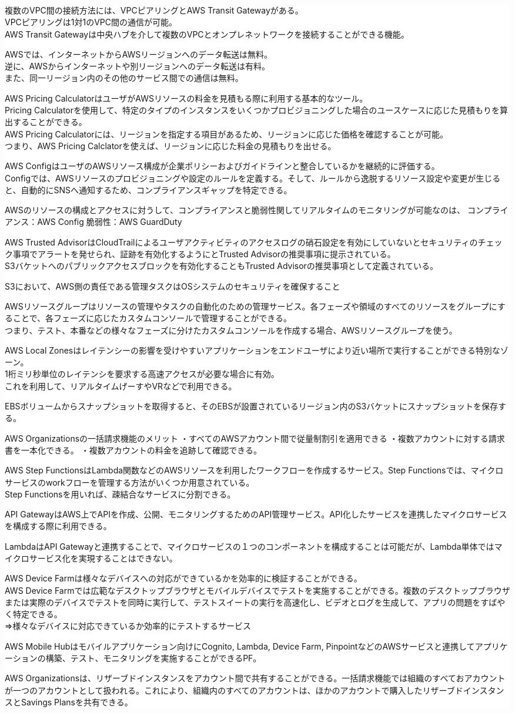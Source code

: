 複数のVPC間の接続方法には、VPCピアリングとAWS Transit Gatewayがある。  
VPCピアリングは1対1のVPC間の通信が可能。  
AWS Transit Gatewayは中央ハブを介して複数のVPCとオンプレネットワークを接続することができる機能。  

AWSでは、インターネットからAWSリージョンへのデータ転送は無料。  
逆に、AWSからインターネットや別リージョンへのデータ転送は有料。  
また、同一リージョン内のその他のサービス間での通信は無料。  

AWS Pricing CalculatorはユーザがAWSリソースの料金を見積もる際に利用する基本的なツール。  
Pricing Calculatorを使用して、特定のタイプのインスタンスをいくつかプロビジョニングした場合のユースケースに応じた見積もりを算出することができる。  
AWS Pricing Calculatorには、リージョンを指定する項目があるため、リージョンに応じた価格を確認することが可能。  
つまり、AWS Pricing Calclatorを使えば、リージョンに応じた料金の見積もりを出せる。  

AWS ConfigはユーザのAWSリソース構成が企業ポリシーおよびガイドラインと整合しているかを継続的に評価する。  
Configでは、AWSリソースのプロビジョニングや設定のルールを定義する。そして、ルールから逸脱するリソース設定や変更が生じると、自動的にSNSへ通知するため、コンプライアンスギャップを特定できる。  

AWSのリソースの構成とアクセスに対うして、コンプライアンスと脆弱性関してリアルタイムのモニタリングが可能なのは、
コンプライアンス：AWS Config
脆弱性：AWS GuardDuty  

AWS Trusted AdvisorはCloudTrailによるユーザアクティビティのアクセスログの硝石設定を有効にしていないとセキュリティのチェック事項でアラートを発せられ、証跡を有効化するようにとTrusted Advisorの推奨事項に提示されている。  
S3バケットへのパブリックアクセスブロックを有効化することもTrusted Advisorの推奨事項として定義されている。  

S3において、AWS側の責任である管理タスクはOSシステムのセキュリティを確保すること  

AWSリソースグループはリソースの管理やタスクの自動化のための管理サービス。各フェーズや領域のすべてのリソースをグループにすることで、各フェーズに応じたカスタムコンソールで管理することができる。  
つまり、テスト、本番などの様々なフェーズに分けたカスタムコンソールを作成する場合、AWSリソースグループを使う。  

AWS Local Zonesはレイテンシーの影響を受けやすいアプリケーションをエンドユーザにより近い場所で実行することができる特別なゾーン。  
1桁ミリ秒単位のレイテンシを要求する高速アクセスが必要な場合に有効。  
これを利用して、リアルタイムげーすやVRなどで利用できる。  

EBSボリュームからスナップショットを取得すると、そのEBSが設置されているリージョン内のS3バケットにスナップショットを保存する。  

AWS Organizationsの一括請求機能のメリット
・すべてのAWSアカウント間で従量制割引を適用できる
・複数アカウントに対する請求書を一本化できる。
・複数アカウントの料金を追跡して確認できる。  

AWS Step FunctionsはLambda関数などのAWSリソースを利用したワークフローを作成するサービス。Step Functionsでは、マイクロサービスのworkフローを管理する方法がいくつか用意されている。  
Step Functionsを用いれば、疎結合なサービスに分割できる。  

API GatewayはAWS上でAPIを作成、公開、モニタリングするためのAPI管理サービス。API化したサービスを連携したマイクロサービスを構成する際に利用できる。  

LambdaはAPI Gatewayと連携することで、マイクロサービスの１つのコンポーネントを構成することは可能だが、Lambda単体ではマイクロサービス化を実現することはできない。  

AWS Device Farmは様々なデバイスへの対応ができているかを効率的に検証することができる。  
AWS Device Farmでは広範なデスクトップブラウザとモバイルデバイスでテストを実施することができる。複数のデスクトップブラウザまたは実際のデバイスでテストを同時に実行して、テストスイートの実行を高速化し、ビデオとログを生成して、アプリの問題をすばやく特定できる。  
⇒様々なデバイスに対応できているか効率的にテストするサービス  

AWS Mobile Hubはモバイルアプリケーション向けにCognito, Lambda, Device Farm, PinpointなどのAWSサービスと連携してアプリケーションの構築、テスト、モニタリングを実施することができるPF。  

AWS Organizationsは、リザーブドインスタンスをアカウント間で共有することができる。一括請求機能では組織のすべておアカウントが一つのアカウントとして扱われる。これにより、組織内のすべてのアカウントは、ほかのアカウントで購入したリザーブドインスタンスとSavings Plansを共有できる。  
